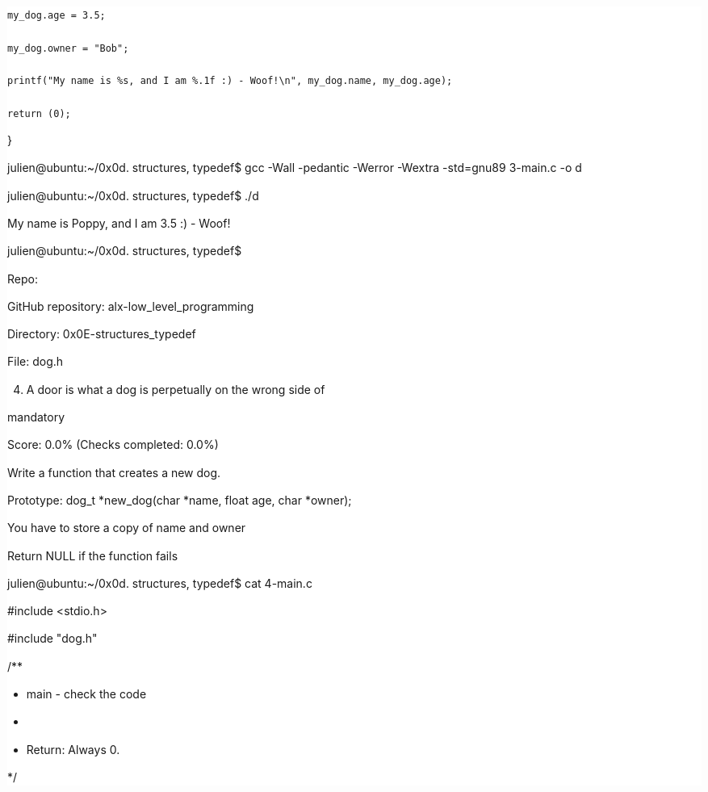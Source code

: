     my_dog.age = 3.5;

    my_dog.owner = "Bob";

    printf("My name is %s, and I am %.1f :) - Woof!\n", my_dog.name, my_dog.age);

    return (0);

}

julien@ubuntu:~/0x0d. structures, typedef$ gcc -Wall -pedantic -Werror -Wextra -std=gnu89 3-main.c -o d

julien@ubuntu:~/0x0d. structures, typedef$ ./d 

My name is Poppy, and I am 3.5 :) - Woof!

julien@ubuntu:~/0x0d. structures, typedef$ 

Repo:



GitHub repository: alx-low_level_programming

Directory: 0x0E-structures_typedef

File: dog.h

    

4. A door is what a dog is perpetually on the wrong side of

mandatory

Score: 0.0% (Checks completed: 0.0%)





Write a function that creates a new dog.



Prototype: dog_t *new_dog(char *name, float age, char *owner);

You have to store a copy of name and owner

Return NULL if the function fails

julien@ubuntu:~/0x0d. structures, typedef$ cat 4-main.c

#include <stdio.h>

#include "dog.h"



/**

 * main - check the code

 *

 * Return: Always 0.

 */
